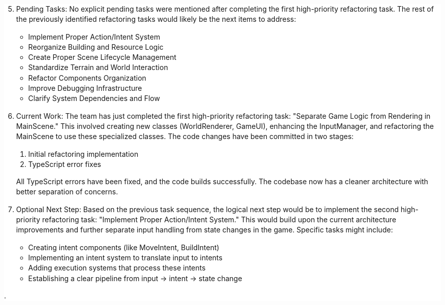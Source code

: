   5. Pending Tasks:
     No explicit pending tasks were mentioned after completing the first high-priority refactoring task. The rest of the previously identified 
  refactoring tasks would likely be the next items to address:
     - Implement Proper Action/Intent System
     - Reorganize Building and Resource Logic
     - Create Proper Scene Lifecycle Management
     - Standardize Terrain and World Interaction
     - Refactor Components Organization
     - Improve Debugging Infrastructure
     - Clarify System Dependencies and Flow

  6. Current Work:
     The team has just completed the first high-priority refactoring task: "Separate Game Logic from Rendering in MainScene." This involved creating 
  new classes (WorldRenderer, GameUI), enhancing the InputManager, and refactoring the MainScene to use these specialized classes. The code changes 
  have been committed in two stages:
     1. Initial refactoring implementation
     2. TypeScript error fixes

     All TypeScript errors have been fixed, and the code builds successfully. The codebase now has a cleaner architecture with better separation of 
  concerns.

  7. Optional Next Step:
     Based on the previous task sequence, the logical next step would be to implement the second high-priority refactoring task: "Implement Proper 
  Action/Intent System." This would build upon the current architecture improvements and further separate input handling from state changes in the 
  game. Specific tasks might include:
     - Creating intent components (like MoveIntent, BuildIntent)
     - Implementing an intent system to translate input to intents
     - Adding execution systems that process these intents
     - Establishing a clear pipeline from input → intent → state change

  </summary>.
